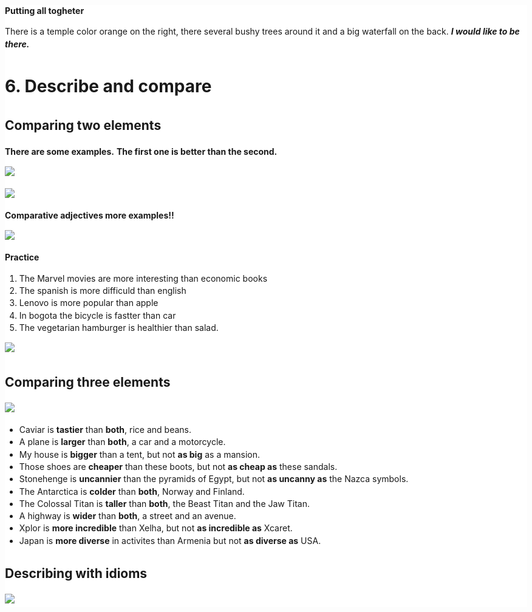 **Putting all togheter**

There is a temple color orange on the right, there several bushy trees around it and a big waterfall on the back. ***I would like to be there.***

# 6. Describe and compare

## Comparing two elements

**There are some examples.**
**The first one is better than the second.**

![](https://i.ibb.co/wLwbYTB/comparative.webp)

![](https://i.ibb.co/51NHYg6/Types-of-Adjectives.jpg)

**Comparative adjectives more examples!!**

![](https://i.ibb.co/wSmBX0y/adjetives.jpg)


**Practice**

1. The Marvel movies are more interesting than economic books
2. The spanish is more difficuld than english
3. Lenovo is more popular than apple
4. In bogota the bicycle is fastter than car
5. The vegetarian hamburger is healthier than salad.

![](https://i.ibb.co/RgbTVbM/irregular.webp)

## Comparing three elements

![](https://i.ibb.co/pv6Y8SB/compare.jpg)

- Caviar is **tastier** than **both**, rice and beans.
- A plane is **larger** than **both**, a car and a motorcycle.
- My house is **bigger** than a tent, but not **as big** as a mansion.
- Those shoes are **cheaper** than these boots, but not **as cheap as** these sandals.
- Stonehenge is **uncannier** than the pyramids of Egypt, but not **as uncanny as** the Nazca symbols.
- The Antarctica is **colder** than **both**, Norway and Finland.
- The Colossal Titan is **taller** than **both**, the Beast Titan and the Jaw Titan.
- A highway is **wider** than **both**, a street and an avenue.
- Xplor is **more incredible** than Xelha, but not **as incredible as** Xcaret.
- Japan is **more diverse** in activites than Armenia but not **as diverse as** USA.

## Describing with idioms

![](https://i.ibb.co/BwNHxf1/idioms.webp)
